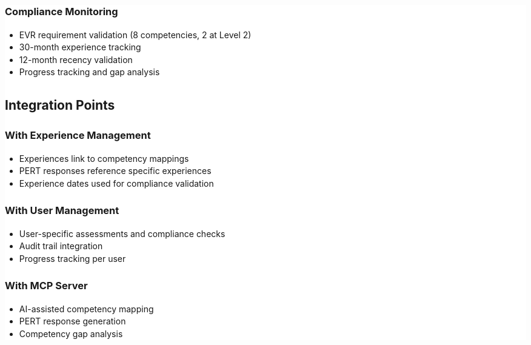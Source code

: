### Compliance Monitoring
- EVR requirement validation (8 competencies, 2 at Level 2)
- 30-month experience tracking
- 12-month recency validation
- Progress tracking and gap analysis

## Integration Points

### With Experience Management
- Experiences link to competency mappings
- PERT responses reference specific experiences
- Experience dates used for compliance validation

### With User Management
- User-specific assessments and compliance checks
- Audit trail integration
- Progress tracking per user

### With MCP Server
- AI-assisted competency mapping
- PERT response generation
- Competency gap analysis
